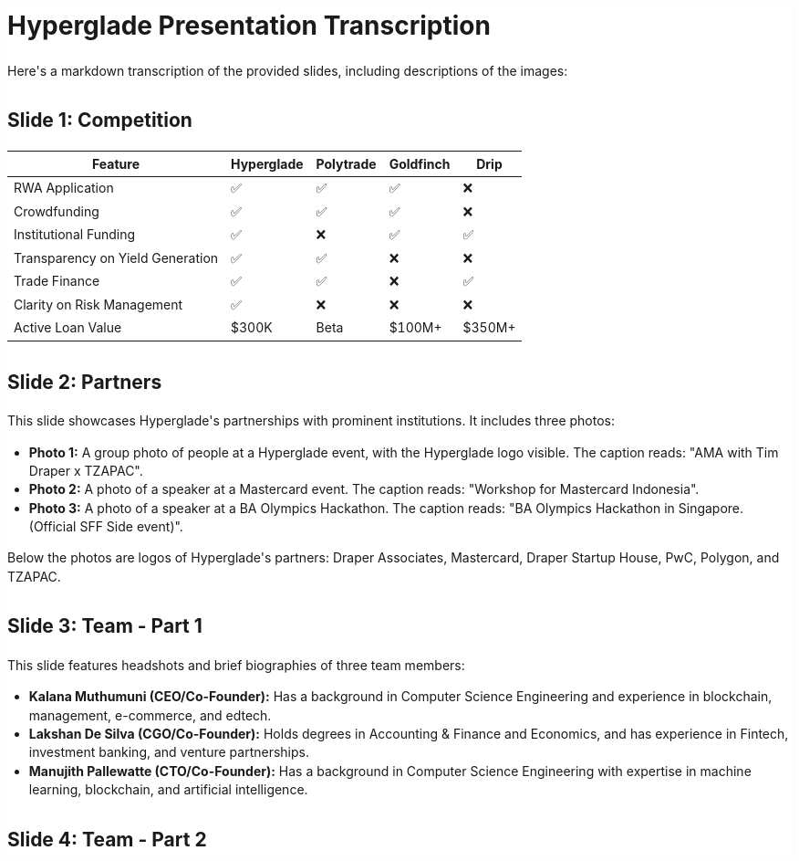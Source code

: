 
# Hyperglade Presentation Transcription

Here's a markdown transcription of the provided slides, including descriptions of the images:


## Slide 1: Competition

| Feature           | Hyperglade | Polytrade | Goldfinch | Drip |
|--------------------|--------------|------------|-------------|------|
| RWA Application   | ✅           | ✅         | ✅           | ❌    |
| Crowdfunding      | ✅           | ✅         | ✅           | ❌    |
| Institutional Funding | ✅           | ❌         | ✅           | ✅    |
| Transparency on Yield Generation | ✅           | ✅         | ❌           | ❌    |
| Trade Finance      | ✅           | ✅         | ❌           | ✅    |
| Clarity on Risk Management | ✅           | ❌         | ❌           | ❌    |
| Active Loan Value | $300K        | Beta       | $100M+      | $350M+|


## Slide 2: Partners

This slide showcases Hyperglade's partnerships with prominent institutions.  It includes three photos:

* **Photo 1:** A group photo of people at a Hyperglade event, with the Hyperglade logo visible. The caption reads: "AMA with Tim Draper x TZAPAC".
* **Photo 2:** A photo of a speaker at a Mastercard event. The caption reads: "Workshop for Mastercard Indonesia".
* **Photo 3:** A photo of a speaker at a BA Olympics Hackathon. The caption reads: "BA Olympics Hackathon in Singapore. (Official SFF Side event)".

Below the photos are logos of Hyperglade's partners: Draper Associates, Mastercard, Draper Startup House, PwC, Polygon, and TZAPAC.


## Slide 3: Team - Part 1

This slide features headshots and brief biographies of three team members:

* **Kalana Muthumuni (CEO/Co-Founder):**  Has a background in Computer Science Engineering and experience in blockchain, management, e-commerce, and edtech.
* **Lakshan De Silva (CGO/Co-Founder):** Holds degrees in Accounting & Finance and Economics, and has experience in Fintech, investment banking, and venture partnerships.
* **Manujith Pallewatte (CTO/Co-Founder):** Has a background in Computer Science Engineering with expertise in machine learning, blockchain, and artificial intelligence.


## Slide 4: Team - Part 2
